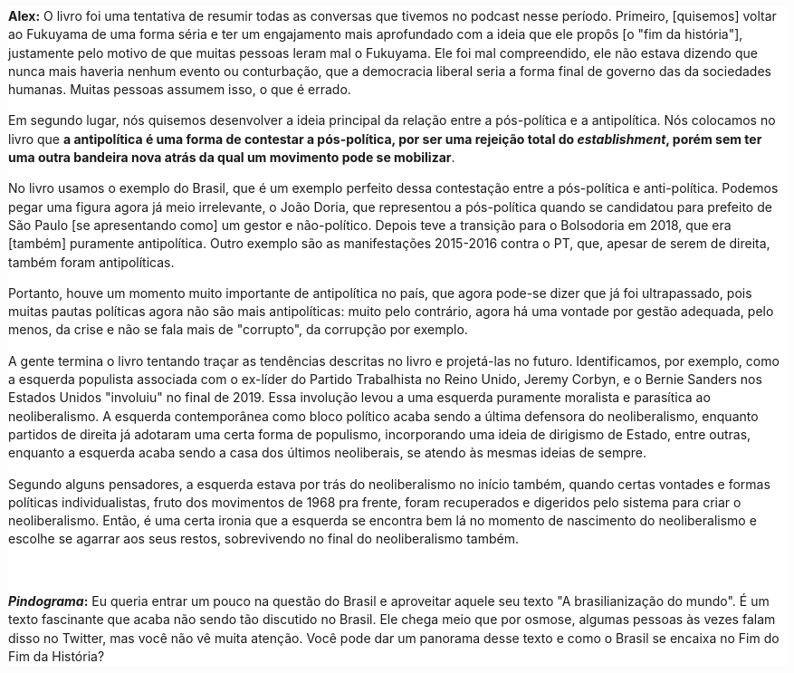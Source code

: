 **Alex:** O livro foi uma tentativa de resumir todas as conversas que tivemos
no podcast nesse período. Primeiro, [quisemos] voltar ao Fukuyama de uma forma
séria e ter um engajamento mais aprofundado com a ideia que ele propôs [o "fim
da história"], justamente pelo motivo de que muitas pessoas leram mal o
Fukuyama. Ele foi mal compreendido, ele não estava dizendo que nunca mais
haveria nenhum evento ou conturbação, que a democracia liberal seria a forma
final de governo das da sociedades humanas. Muitas pessoas assumem isso, o que
é errado.

Em segundo lugar, nós quisemos desenvolver a ideia principal da relação entre a
pós-política e a antipolítica. Nós colocamos no livro que **a antipolítica é
uma forma de contestar a pós-política, por ser uma rejeição total do
_establishment_, porém sem ter uma outra bandeira nova atrás da qual um
movimento pode se mobilizar**.

No livro usamos o exemplo do Brasil, que é um exemplo perfeito dessa
contestação entre a pós-política e anti-política. Podemos pegar uma figura
agora já meio irrelevante, o João Doria, que representou a pós-política quando
se candidatou para prefeito de São Paulo [se apresentando como] um gestor e
não-político. Depois teve a transição para o Bolsodoria em 2018, que era
[também] puramente antipolítica. Outro exemplo são as manifestações 2015-2016
contra o PT, que, apesar de serem de direita, também foram antipolíticas.

Portanto, houve um momento muito importante de antipolítica no país, que agora
pode-se dizer que já foi ultrapassado, pois muitas pautas políticas agora não
são mais antipolíticas: muito pelo contrário, agora há uma vontade por gestão
adequada, pelo menos, da crise e não se fala mais de "corrupto", da corrupção
por exemplo. 

A gente termina o livro tentando traçar as tendências descritas no livro e
projetá-las no futuro. Identificamos, por exemplo, como a esquerda populista
associada com o ex-líder do Partido Trabalhista no Reino Unido, Jeremy Corbyn,
e o Bernie Sanders nos Estados Unidos "involuiu" no final de 2019. Essa
involução levou a uma esquerda puramente moralista e parasítica ao
neoliberalismo. A esquerda contemporânea como bloco político acaba sendo a
última defensora do neoliberalismo, enquanto partidos de direita já adotaram
uma certa forma de populismo, incorporando uma ideia de dirigismo de Estado,
entre outras, enquanto a esquerda acaba sendo a casa dos últimos neoliberais,
se atendo às mesmas ideias de sempre. 

Segundo alguns pensadores, a esquerda estava por trás do neoliberalismo no
início também, quando certas vontades e formas políticas individualistas, fruto
dos movimentos de 1968 pra frente, foram recuperados e digeridos pelo sistema
para criar o neoliberalismo. Então, é uma certa ironia que a esquerda se
encontra bem lá no momento de nascimento do neoliberalismo e escolhe se agarrar
aos seus restos, sobrevivendo no final do neoliberalismo também. 

<br>

**_Pindograma_:** Eu queria entrar um pouco na questão do Brasil e aproveitar
aquele seu texto "A brasilianização do mundo". É um texto fascinante que acaba
não sendo tão discutido no Brasil. Ele chega meio que por osmose, algumas
pessoas às vezes falam disso no Twitter, mas você não vê muita atenção. Você
pode dar um panorama desse texto e como o Brasil se encaixa no Fim do Fim da
História?

